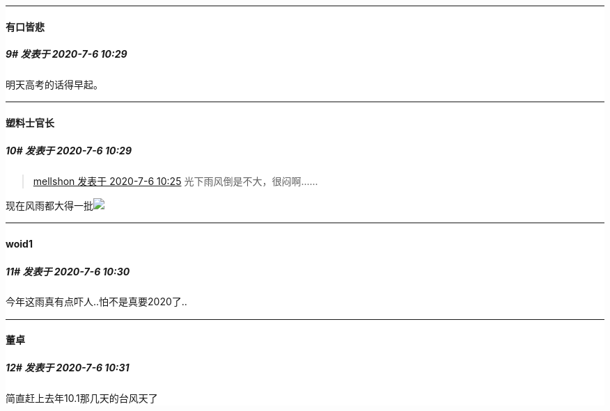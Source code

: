 


-----

####  有口皆悲  
##### 9#       发表于 2020-7-6 10:29




明天高考的话得早起。







-----

####  塑料士官长  
##### 10#       发表于 2020-7-6 10:29



<blockquote><a href="httphttps://bbs.saraba1st.com/2b/forum.php?mod=redirect&amp;goto=findpost&amp;pid=48086492&amp;ptid=1946111" target="_blank">mellshon 发表于 2020-7-6 10:25</a>
光下雨风倒是不大，很闷啊......</blockquote>
现在风雨都大得一批<img src="https://static.saraba1st.com/image/smiley/face2017/068.png" referrerpolicy="no-referrer">







-----

####  woid1  
##### 11#       发表于 2020-7-6 10:30




今年这雨真有点吓人..怕不是真要2020了..







-----

####  董卓  
##### 12#       发表于 2020-7-6 10:31




简直赶上去年10.1那几天的台风天了






